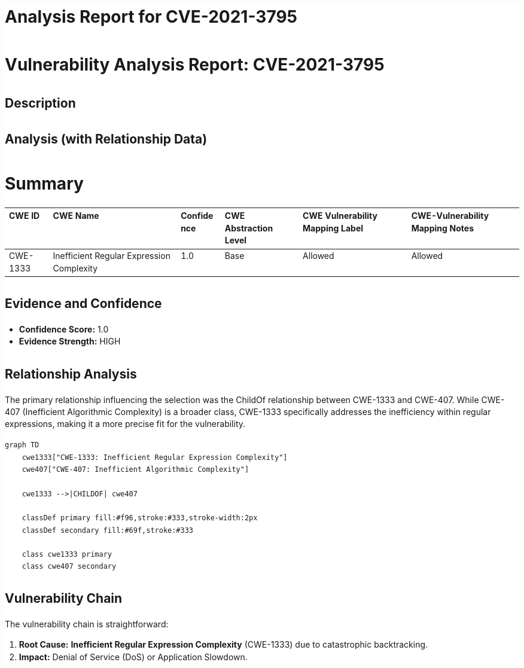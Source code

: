 # Analysis Report for CVE-2021-3795

# Vulnerability Analysis Report: CVE-2021-3795

## Description



## Analysis (with Relationship Data)

# Summary
| CWE ID   | CWE Name                                            | Confidence | CWE Abstraction Level | CWE Vulnerability Mapping Label | CWE-Vulnerability Mapping Notes |
| :-------- | :-------------------------------------------------- | :--------- | :-------------------- | :------------------------------ | :------------------------------ |
| CWE-1333 | Inefficient Regular Expression Complexity | 1.0       | Base                | Allowed                       | Allowed                         |

## Evidence and Confidence

*   **Confidence Score:** 1.0
*   **Evidence Strength:** HIGH

## Relationship Analysis
The primary relationship influencing the selection was the ChildOf relationship between CWE-1333 and CWE-407. While CWE-407 (Inefficient Algorithmic Complexity) is a broader class, CWE-1333 specifically addresses the inefficiency within regular expressions, making it a more precise fit for the vulnerability.

```mermaid
graph TD
    cwe1333["CWE-1333: Inefficient Regular Expression Complexity"]
    cwe407["CWE-407: Inefficient Algorithmic Complexity"]
    
    cwe1333 -->|CHILDOF| cwe407
    
    classDef primary fill:#f96,stroke:#333,stroke-width:2px
    classDef secondary fill:#69f,stroke:#333
    
    class cwe1333 primary
    class cwe407 secondary
```

## Vulnerability Chain
The vulnerability chain is straightforward:

1.  **Root Cause:** **Inefficient Regular Expression Complexity** (CWE-1333) due to catastrophic backtracking.
2.  **Impact:** Denial of Service (DoS) or Application Slowdown.
